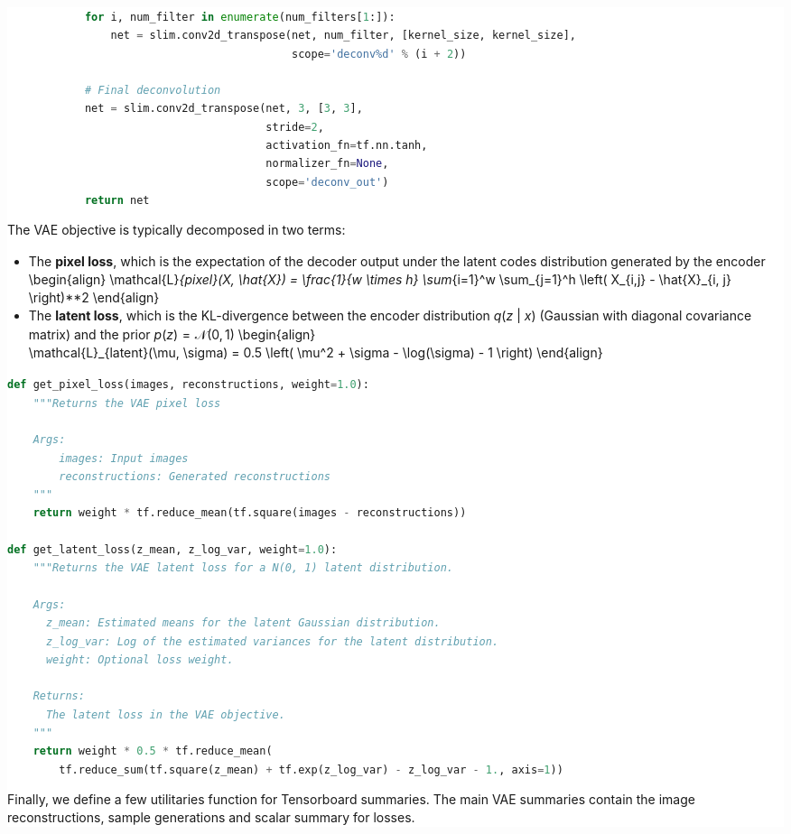 ```python
            for i, num_filter in enumerate(num_filters[1:]):
                net = slim.conv2d_transpose(net, num_filter, [kernel_size, kernel_size],
                                            scope='deconv%d' % (i + 2))
            
            # Final deconvolution
            net = slim.conv2d_transpose(net, 3, [3, 3], 
                                        stride=2,
                                        activation_fn=tf.nn.tanh,
                                        normalizer_fn=None,
                                        scope='deconv_out')
            return net    
```

The VAE objective is typically decomposed in two terms:
  * The **pixel loss**, which is the expectation of the decoder output under the latent codes distribution generated by the encoder
  \begin{align}
  \mathcal{L}_{pixel}(X, \hat{X}) = \frac{1}{w \times h} \sum_{i=1}^w \sum_{j=1}^h \left( X_{i,j} - \hat{X}_{i, j} \right)**2
  \end{align}
  * The **latent loss**, which is the KL-divergence between the encoder distribution $q(z\ |\ x)$ (Gaussian with diagonal covariance matrix) and the prior $p(z) = \mathcal{N}(0, 1)$
  \begin{align}  
  \mathcal{L}_{latent}(\mu, \sigma) = 0.5 \left( \mu^2 + \sigma - \log(\sigma) - 1 \right)
  \end{align}


```python
def get_pixel_loss(images, reconstructions, weight=1.0):
    """Returns the VAE pixel loss
    
    Args:
        images: Input images
        reconstructions: Generated reconstructions
    """
    return weight * tf.reduce_mean(tf.square(images - reconstructions))

def get_latent_loss(z_mean, z_log_var, weight=1.0):
    """Returns the VAE latent loss for a N(0, 1) latent distribution.
    
    Args:
      z_mean: Estimated means for the latent Gaussian distribution.
      z_log_var: Log of the estimated variances for the latent distribution.
      weight: Optional loss weight.
      
    Returns:
      The latent loss in the VAE objective.      
    """
    return weight * 0.5 * tf.reduce_mean(
        tf.reduce_sum(tf.square(z_mean) + tf.exp(z_log_var) - z_log_var - 1., axis=1))
```

Finally, we define a few utilitaries function for Tensorboard summaries. The main VAE summaries contain the image reconstructions, sample generations and scalar summary for losses.
